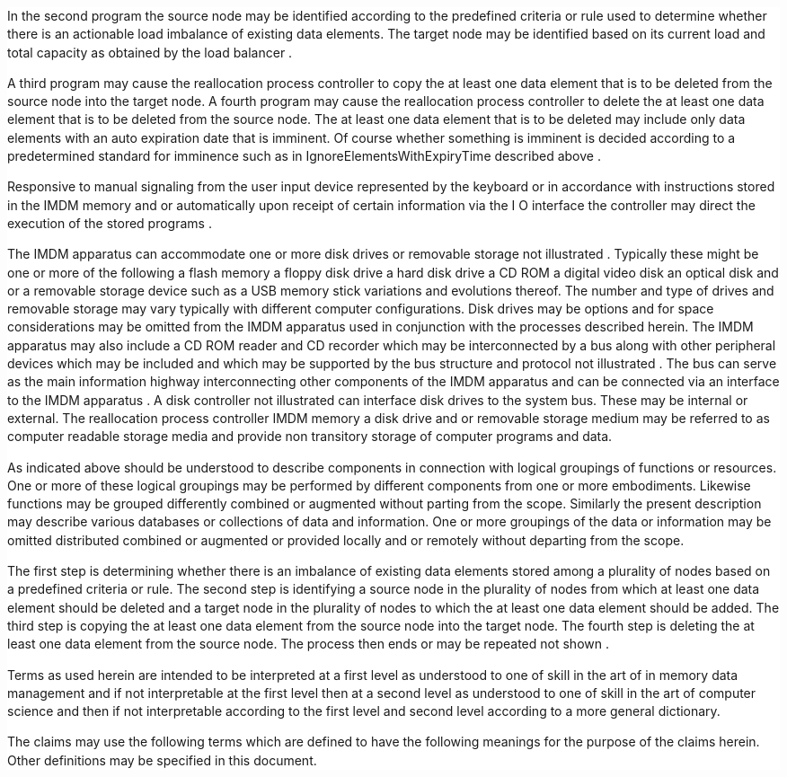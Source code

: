 In the second program the source node may be identified according to the predefined criteria or rule used to determine whether there is an actionable load imbalance of existing data elements. The target node may be identified based on its current load and total capacity as obtained by the load balancer .

A third program may cause the reallocation process controller to copy the at least one data element that is to be deleted from the source node into the target node. A fourth program may cause the reallocation process controller to delete the at least one data element that is to be deleted from the source node. The at least one data element that is to be deleted may include only data elements with an auto expiration date that is imminent. Of course whether something is imminent is decided according to a predetermined standard for imminence such as in IgnoreElementsWithExpiryTime described above .

Responsive to manual signaling from the user input device represented by the keyboard or in accordance with instructions stored in the IMDM memory and or automatically upon receipt of certain information via the I O interface the controller may direct the execution of the stored programs .

The IMDM apparatus can accommodate one or more disk drives or removable storage not illustrated . Typically these might be one or more of the following a flash memory a floppy disk drive a hard disk drive a CD ROM a digital video disk an optical disk and or a removable storage device such as a USB memory stick variations and evolutions thereof. The number and type of drives and removable storage may vary typically with different computer configurations. Disk drives may be options and for space considerations may be omitted from the IMDM apparatus used in conjunction with the processes described herein. The IMDM apparatus may also include a CD ROM reader and CD recorder which may be interconnected by a bus along with other peripheral devices which may be included and which may be supported by the bus structure and protocol not illustrated . The bus can serve as the main information highway interconnecting other components of the IMDM apparatus and can be connected via an interface to the IMDM apparatus . A disk controller not illustrated can interface disk drives to the system bus. These may be internal or external. The reallocation process controller IMDM memory a disk drive and or removable storage medium may be referred to as computer readable storage media and provide non transitory storage of computer programs and data.

As indicated above should be understood to describe components in connection with logical groupings of functions or resources. One or more of these logical groupings may be performed by different components from one or more embodiments. Likewise functions may be grouped differently combined or augmented without parting from the scope. Similarly the present description may describe various databases or collections of data and information. One or more groupings of the data or information may be omitted distributed combined or augmented or provided locally and or remotely without departing from the scope.

The first step is determining whether there is an imbalance of existing data elements stored among a plurality of nodes based on a predefined criteria or rule. The second step is identifying a source node in the plurality of nodes from which at least one data element should be deleted and a target node in the plurality of nodes to which the at least one data element should be added. The third step is copying the at least one data element from the source node into the target node. The fourth step is deleting the at least one data element from the source node. The process then ends or may be repeated not shown .

Terms as used herein are intended to be interpreted at a first level as understood to one of skill in the art of in memory data management and if not interpretable at the first level then at a second level as understood to one of skill in the art of computer science and then if not interpretable according to the first level and second level according to a more general dictionary.

The claims may use the following terms which are defined to have the following meanings for the purpose of the claims herein. Other definitions may be specified in this document.
